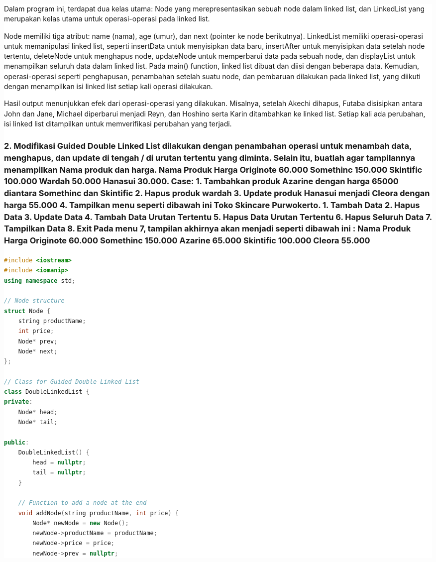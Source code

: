 Dalam program ini, terdapat dua kelas utama: Node yang merepresentasikan sebuah node dalam linked list, dan LinkedList yang merupakan kelas utama untuk operasi-operasi pada linked list.

Node memiliki tiga atribut: name (nama), age (umur), dan next (pointer ke node berikutnya).
LinkedList memiliki operasi-operasi untuk memanipulasi linked list, seperti insertData untuk menyisipkan data baru, insertAfter untuk menyisipkan data setelah node tertentu, deleteNode untuk menghapus node, updateNode untuk memperbarui data pada sebuah node, dan displayList untuk menampilkan seluruh data dalam linked list.
Pada main() function, linked list dibuat dan diisi dengan beberapa data. Kemudian, operasi-operasi seperti penghapusan, penambahan setelah suatu node, dan pembaruan dilakukan pada linked list, yang diikuti dengan menampilkan isi linked list setiap kali operasi dilakukan.

Hasil output menunjukkan efek dari operasi-operasi yang dilakukan. Misalnya, setelah Akechi dihapus, Futaba disisipkan antara John dan Jane, Michael diperbarui menjadi Reyn, dan Hoshino serta Karin ditambahkan ke linked list. Setiap kali ada perubahan, isi linked list ditampilkan untuk memverifikasi perubahan yang terjadi.

### 2. Modifikasi Guided Double Linked List dilakukan dengan penambahan operasi untuk menambah data, menghapus, dan update di tengah / di urutan tertentu yang diminta. Selain itu, buatlah agar tampilannya menampilkan Nama produk dan harga. Nama Produk	Harga Originote	60.000 Somethinc	150.000 Skintific	100.000 Wardah	50.000 Hanasui	30.000. Case: 1.	Tambahkan produk Azarine dengan harga 65000 diantara Somethinc dan Skintific 2.	Hapus produk wardah 3.	Update produk Hanasui menjadi Cleora dengan harga 55.000 4.	Tampilkan menu seperti dibawah ini Toko Skincare Purwokerto.       1.	Tambah Data 2.	Hapus Data 3.	Update Data 4.	Tambah Data Urutan Tertentu 5.	Hapus Data Urutan Tertentu 6.	Hapus Seluruh Data 7.	Tampilkan Data 8.	Exit Pada menu 7, tampilan akhirnya akan menjadi seperti dibawah ini :   Nama Produk	Harga   Originote	60.000 Somethinc	150.000 Azarine	65.000 Skintific	100.000 Cleora	55.000

```C++
#include <iostream>
#include <iomanip>
using namespace std;

// Node structure
struct Node {
    string productName;
    int price;
    Node* prev;
    Node* next;
};

// Class for Guided Double Linked List
class DoubleLinkedList {
private:
    Node* head;
    Node* tail;

public:
    DoubleLinkedList() {
        head = nullptr;
        tail = nullptr;
    }

    // Function to add a node at the end
    void addNode(string productName, int price) {
        Node* newNode = new Node();
        newNode->productName = productName;
        newNode->price = price;
        newNode->prev = nullptr;
```